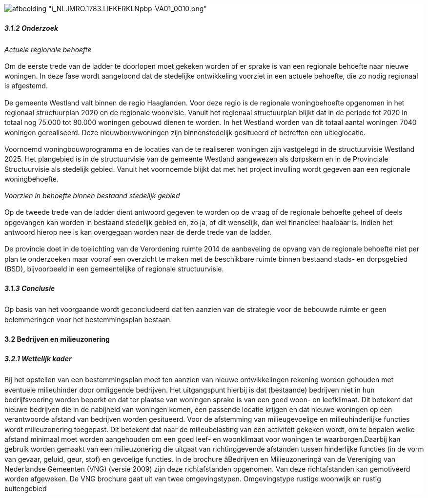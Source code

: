 ![afbeelding "i_NL.IMRO.1783.LIEKERKLNpbp-VA01_0010.png"](i_NL.IMRO.1783.LIEKERKLNpbp-VA01_0010.png)

##### 3\.1\.2 Onderzoek

*Actuele regionale behoefte*

Om de eerste trede van de ladder te doorlopen moet gekeken worden of er sprake is van een regionale behoefte naar nieuwe woningen. In deze fase wordt aangetoond dat de stedelijke ontwikkeling voorziet in een actuele behoefte, die zo nodig regionaal is afgestemd.

De gemeente Westland valt binnen de regio Haaglanden. Voor deze regio is de regionale woningbehoefte opgenomen in het regionaal structuurplan 2020 en de regionale woonvisie. Vanuit het regionaal structuurplan blijkt dat in de periode tot 2020 in totaal nog 75\.000 tot 80\.000 woningen gebouwd dienen te worden. In het Westland worden van dit totaal aantal woningen 7040 woningen gerealiseerd. Deze nieuwbouwwoningen zijn binnenstedelijk gesitueerd of betreffen een uitleglocatie.

Voornoemd woningbouwprogramma en de locaties van de te realiseren woningen zijn vastgelegd in de structuurvisie Westland 2025\. Het plangebied is in de structuurvisie van de gemeente Westland aangewezen als dorpskern en in de Provinciale Structuurvisie als stedelijk gebied. Vanuit het voornoemde blijkt dat met het project invulling wordt gegeven aan een regionale woningbehoefte.

*Voorzien in behoefte binnen bestaand stedelijk gebied*

Op de tweede trede van de ladder dient antwoord gegeven te worden op de vraag of de regionale behoefte geheel of deels opgevangen kan worden in bestaand stedelijk gebied en, zo ja, of dit wenselijk, dan wel financieel haalbaar is. Indien het antwoord hierop nee is kan overgegaan worden naar de derde trede van de ladder.

De provincie doet in de toelichting van de Verordening ruimte 2014 de aanbeveling de opvang van de regionale behoefte niet per plan te onderzoeken maar vooraf een overzicht te maken met de beschikbare ruimte binnen bestaand stads\- en dorpsgebied (BSD), bijvoorbeeld in een gemeentelijke of regionale structuurvisie.

##### 3\.1\.3 Conclusie

Op basis van het voorgaande wordt geconcludeerd dat ten aanzien van de strategie voor de bebouwde ruimte er geen belemmeringen voor het bestemmingsplan bestaan.

#### 3\.2 Bedrijven en milieuzonering

##### 3\.2\.1 Wettelijk kader

Bij het opstellen van een bestemmingsplan moet ten aanzien van nieuwe ontwikkelingen rekening worden gehouden met eventuele milieuhinder door omliggende bedrijven. Het uitgangspunt hierbij is dat (bestaande) bedrijven niet in hun bedrijfsvoering worden beperkt en dat ter plaatse van woningen sprake is van een goed woon\- en leefklimaat. Dit betekent dat nieuwe bedrijven die in de nabijheid van woningen komen, een passende locatie krijgen en dat nieuwe woningen op een verantwoorde afstand van bedrijven worden gesitueerd. Voor de afstemming van milieugevoelige en milieuhinderlijke functies wordt milieuzonering toegepast. Dit betekent dat naar de milieubelasting van een activiteit gekeken wordt, om te bepalen welke afstand minimaal moet worden aangehouden om een goed leef\- en woonklimaat voor woningen te waarborgen.Daarbij kan gebruik worden gemaakt van een milieuzonering die uitgaat van richtinggevende afstanden tussen hinderlijke functies (in de vorm van gevaar, geluid, geur, stof) en gevoelige functies. In de brochure âBedrijven en Milieuzoneringâ van de Vereniging van Nederlandse Gemeenten (VNG) (versie 2009\) zijn deze richtafstanden opgenomen. Van deze richtafstanden kan gemotiveerd worden afgeweken. De VNG brochure gaat uit van twee omgevingstypen. Omgevingstype rustige woonwijk en rustig buitengebied
